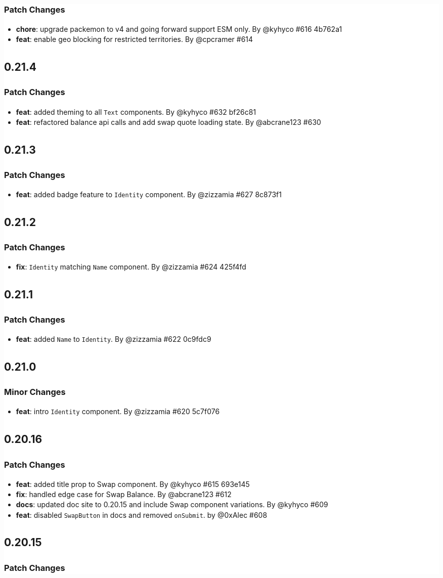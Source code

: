 ### Patch Changes

- **chore**: upgrade packemon to v4 and going forward support ESM only. By @kyhyco #616 4b762a1
- **feat**: enable geo blocking for restricted territories. By @cpcramer #614

## 0.21.4

### Patch Changes

- **feat**: added theming to all `Text` components. By @kyhyco #632 bf26c81
- **feat**: refactored balance api calls and add swap quote loading state. By @abcrane123 #630

## 0.21.3

### Patch Changes

- **feat**: added badge feature to `Identity` component. By @zizzamia #627 8c873f1

## 0.21.2

### Patch Changes

- **fix**: `Identity` matching `Name` component. By @zizzamia #624 425f4fd

## 0.21.1

### Patch Changes

- **feat**: added `Name` to `Identity`. By @zizzamia #622 0c9fdc9

## 0.21.0

### Minor Changes

- **feat**: intro `Identity` component. By @zizzamia #620 5c7f076

## 0.20.16

### Patch Changes

- **feat**: added title prop to Swap component. By @kyhyco #615 693e145
- **fix**: handled edge case for Swap Balance. By @abcrane123 #612
- **docs**: updated doc site to 0.20.15 and include Swap component variations. By @kyhyco #609
- **feat**: disabled `SwapButton` in docs and removed `onSubmit`. by @0xAlec #608

## 0.20.15

### Patch Changes

